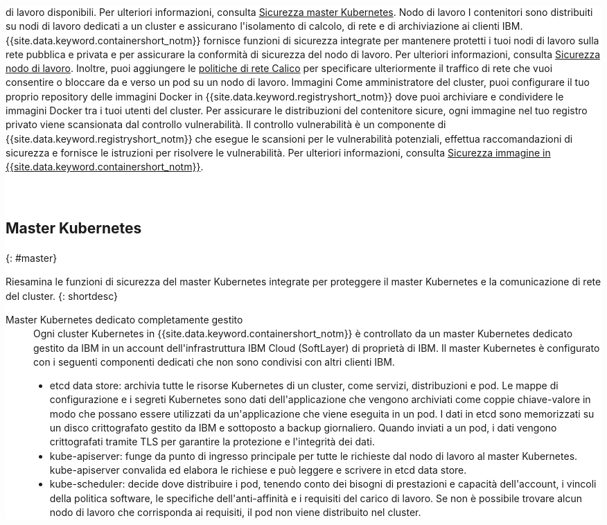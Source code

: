 di lavoro disponibili. Per ulteriori informazioni, consulta [Sicurezza master Kubernetes](#master).</td>
    </tr>
    <tr>
      <td>Nodo di lavoro</td>
      <td>I contenitori sono distribuiti su nodi di lavoro dedicati a un cluster e assicurano
l'isolamento di calcolo, di rete e di archiviazione ai clienti IBM. {{site.data.keyword.containershort_notm}} fornisce funzioni di sicurezza integrate per
mantenere protetti i tuoi nodi di lavoro sulla rete pubblica e privata e per assicurare la conformità
di sicurezza del nodo di lavoro. Per ulteriori informazioni, consulta [Sicurezza nodo di lavoro](#worker). Inoltre, puoi aggiungere le [politiche di rete Calico](cs_network_policy.html#network_policies) per specificare ulteriormente il traffico di rete che vuoi consentire o bloccare da e verso un pod su un nodo di lavoro.</td>
    </tr>
    <tr>
      <td>Immagini</td>
      <td>Come amministratore del cluster, puoi configurare il tuo proprio repository delle immagini Docker
in {{site.data.keyword.registryshort_notm}} dove puoi archiviare e condividere le immagini
Docker tra i tuoi utenti del cluster. Per assicurare le distribuzioni del contenitore sicure, ogni immagine nel tuo registro privato viene scansionata dal
controllo vulnerabilità. Il controllo vulnerabilità è un componente di {{site.data.keyword.registryshort_notm}} che esegue le scansioni per le vulnerabilità potenziali,
effettua raccomandazioni di sicurezza e fornisce le istruzioni per risolvere le vulnerabilità. Per ulteriori informazioni, consulta [Sicurezza immagine in {{site.data.keyword.containershort_notm}}](#images).</td>
    </tr>
  </tbody>
</table>

<br />


## Master Kubernetes
{: #master}

Riesamina le funzioni di sicurezza del master Kubernetes integrate per proteggere il master Kubernetes
e la comunicazione di rete del cluster.
{: shortdesc}

<dl>
  <dt>Master Kubernetes dedicato completamente gestito</dt>
    <dd>Ogni cluster Kubernetes in {{site.data.keyword.containershort_notm}} è controllato da un master Kubernetes dedicato gestito da IBM in un account dell'infrastruttura IBM Cloud (SoftLayer) di proprietà di IBM. Il master Kubernetes è configurato con i seguenti componenti dedicati che non sono condivisi con altri clienti IBM.
      <ul><li>etcd data store: archivia tutte le risorse Kubernetes di un cluster, come servizi, distribuzioni e pod. Le mappe di configurazione e i segreti Kubernetes sono dati dell'applicazione che vengono archiviati come coppie chiave-valore in modo che possano essere utilizzati da un'applicazione che viene eseguita in un pod. I dati in etcd sono memorizzati su un disco crittografato gestito da IBM e sottoposto a backup giornaliero. Quando inviati a un pod, i dati vengono crittografati tramite TLS per garantire la protezione e l'integrità dei dati. </li>
      <li>kube-apiserver: funge da punto di ingresso principale per tutte le richieste dal nodo di lavoro al master
Kubernetes. kube-apiserver convalida ed elabora le richiese e può leggere e scrivere in
etcd data store.</li>
      <li>kube-scheduler: decide dove distribuire i pod, tenendo conto dei bisogni di prestazioni e capacità dell'account,
i vincoli della politica software, le specifiche dell'anti-affinità e i requisiti
del carico di lavoro. Se non è possibile trovare alcun nodo di lavoro che corrisponda ai requisiti, il pod
non viene distribuito nel cluster.</li>